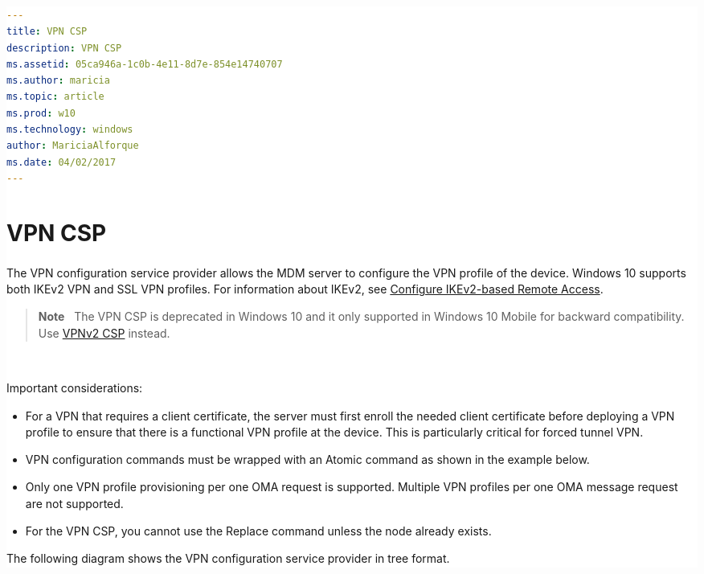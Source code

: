 ```yaml
---
title: VPN CSP
description: VPN CSP
ms.assetid: 05ca946a-1c0b-4e11-8d7e-854e14740707
ms.author: maricia
ms.topic: article
ms.prod: w10
ms.technology: windows
author: MariciaAlforque
ms.date: 04/02/2017
---
```


# VPN CSP


The VPN configuration service provider allows the MDM server to configure the VPN profile of the device. Windows 10 supports both IKEv2 VPN and SSL VPN profiles. For information about IKEv2, see [Configure IKEv2-based Remote Access](http://technet.microsoft.com/library/ff687731%28v=ws.10%29.aspx).

> **Note**   The VPN CSP is deprecated in Windows 10 and it only supported in Windows 10 Mobile for backward compatibility. Use [VPNv2 CSP](vpnv2-csp.md) instead.

 

Important considerations:

-   For a VPN that requires a client certificate, the server must first enroll the needed client certificate before deploying a VPN profile to ensure that there is a functional VPN profile at the device. This is particularly critical for forced tunnel VPN.

-   VPN configuration commands must be wrapped with an Atomic command as shown in the example below.

-   Only one VPN profile provisioning per one OMA request is supported. Multiple VPN profiles per one OMA message request are not supported.

-   For the VPN CSP, you cannot use the Replace command unless the node already exists.

The following diagram shows the VPN configuration service provider in tree format.
